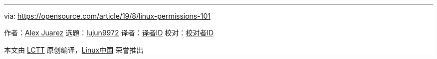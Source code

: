 --------------------------------------------------------------------------------

via: https://opensource.com/article/19/8/linux-permissions-101

作者：[Alex Juarez][a]
选题：[lujun9972][b]
译者：[译者ID](https://github.com/译者ID)
校对：[校对者ID](https://github.com/校对者ID)

本文由 [LCTT](https://github.com/LCTT/TranslateProject) 原创编译，[Linux中国](https://linux.cn/) 荣誉推出

[a]: https://opensource.com/users/mralexjuarezhttps://opensource.com/users/marcobravohttps://opensource.com/users/greg-p
[b]: https://github.com/lujun9972
[1]: https://opensource.com/sites/default/files/styles/image-full-size/public/lead-images/linux-penguins.png?itok=yKOpaJM_ (Penguins)
[2]: https://www.gnu.org/software/texinfo/manual/info-stnd/info-stnd.html
[3]: https://www.theurbanpenguin.com/using-a-simple-c-program-to-explain-the-suid-permission/


[#]: collector: (lujun9972)
[#]: translator: (wxy)
[#]: reviewer: ( )
[#]: publisher: ( )
[#]: url: ( )
[#]: subject: (Linux permissions 101)
[#]: via: (https://opensource.com/article/19/8/linux-permissions-101)
[#]: author: (Alex Juarez https://opensource.com/users/mralexjuarezhttps://opensource.com/users/marcobravohttps://opensource.com/users/greg-p)